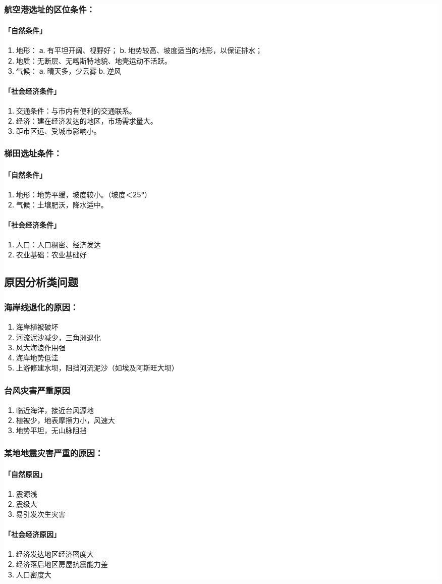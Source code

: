 ### 航空港选址的区位条件：

#### 「自然条件」
1. 地形：
	a. 有平坦开阔、视野好；
	b. 地势较高、坡度适当的地形，以保证排水；
2. 地质：无断层、无喀斯特地貌、地壳运动不活跃。
3. 气候：
	a. 晴天多，少云雾
	b. 逆风

#### 「社会经济条件」
1. 交通条件：与市内有便利的交通联系。
2. 经济：建在经济发达的地区，市场需求量大。
3. 距市区远、受城市影响小。

### 梯田选址条件：

#### 「自然条件」
1. 地形：地势平缓，坡度较小。（坡度＜25°）
2. 气候：土壤肥沃，降水适中。

#### 「社会经济条件」
1. 人口：人口稠密、经济发达
2. 农业基础：农业基础好

## 原因分析类问题

### 海岸线退化的原因：
1. 海岸植被破坏
2. 河流泥沙减少，三角洲退化
3. 风大海浪作用强
4. 海岸地势低洼
5. 上游修建水坝，阻挡河流泥沙（如埃及阿斯旺大坝）

### 台风灾害严重原因
1. 临近海洋，接近台风源地
2. 植被少，地表摩擦力小，风速大
3. 地势平坦，无山脉阻挡

### 某地地震灾害严重的原因：

#### 「自然原因」
1. 震源浅
2. 震级大
3. 易引发次生灾害

#### 「社会经济原因」
1. 经济发达地区经济密度大
2. 经济落后地区房屋抗震能力差
3. 人口密度大
